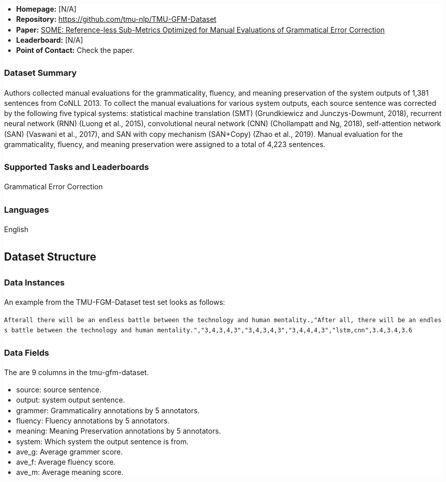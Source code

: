 - **Homepage:** [N/A]
- **Repository:** https://github.com/tmu-nlp/TMU-GFM-Dataset
- **Paper:** [SOME: Reference-less Sub-Metrics Optimized for Manual Evaluations of Grammatical Error Correction](https://www.aclweb.org/anthology/2020.coling-main.573.pdf)
- **Leaderboard:** [N/A]
- **Point of Contact:** Check the paper.

### Dataset Summary

Authors collected manual evaluations for the grammaticality, fluency, and meaning preservation of the system outputs of 1,381 sentences from CoNLL 2013.
To collect the manual evaluations for various system outputs, each source sentence was corrected by the following five typical systems: statistical machine translation (SMT) (Grundkiewicz and Junczys-Dowmunt, 2018), recurrent neural network (RNN) (Luong et al., 2015), convolutional neural network (CNN) (Chollampatt and Ng, 2018), self-attention network (SAN) (Vaswani et al., 2017), and SAN with copy mechanism (SAN+Copy) (Zhao et al., 2019).
Manual evaluation for the grammaticality, fluency, and meaning preservation were assigned to a total of 4,223 sentences.

### Supported Tasks and Leaderboards

Grammatical Error Correction

### Languages

English

## Dataset Structure

### Data Instances

An example from the TMU-FGM-Dataset test set looks as follows:

```
Afterall there will be an endless battle between the technology and human mentality.,"After all, there will be an endless battle between the technology and human mentality.","3,4,3,4,3","3,4,3,4,3","3,4,4,4,3","lstm,cnn",3.4,3.4,3.6
```

### Data Fields

The are 9 columns in the tmu-gfm-dataset.

- source: source sentence.
- output: system output sentence.
- grammer: Grammaticaliry annotations by 5 annotators.
- fluency: Fluency annotations by 5 annotators.
- meaning: Meaning Preservation annotations by 5 annotators.
- system: Which system the output sentence is from.
- ave_g: Average grammer score.
- ave_f: Average fluency score.
- ave_m: Average meaning score.
